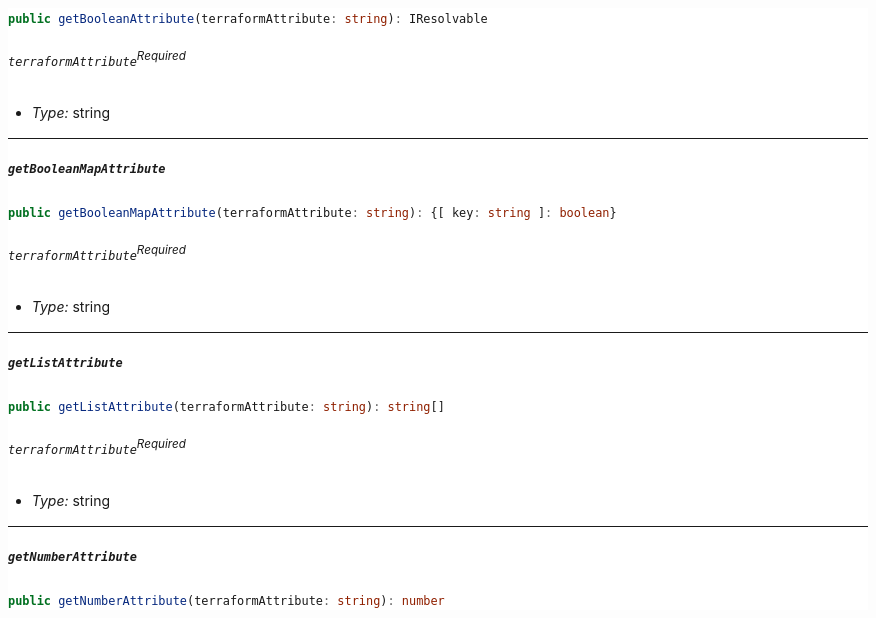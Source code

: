 ```typescript
public getBooleanAttribute(terraformAttribute: string): IResolvable
```

###### `terraformAttribute`<sup>Required</sup> <a name="terraformAttribute" id="rhizo-co-terraform-provider-oci.dataOciOspGatewayInvoicesInvoiceLine.DataOciOspGatewayInvoicesInvoiceLine.getBooleanAttribute.parameter.terraformAttribute"></a>

- *Type:* string

---

##### `getBooleanMapAttribute` <a name="getBooleanMapAttribute" id="rhizo-co-terraform-provider-oci.dataOciOspGatewayInvoicesInvoiceLine.DataOciOspGatewayInvoicesInvoiceLine.getBooleanMapAttribute"></a>

```typescript
public getBooleanMapAttribute(terraformAttribute: string): {[ key: string ]: boolean}
```

###### `terraformAttribute`<sup>Required</sup> <a name="terraformAttribute" id="rhizo-co-terraform-provider-oci.dataOciOspGatewayInvoicesInvoiceLine.DataOciOspGatewayInvoicesInvoiceLine.getBooleanMapAttribute.parameter.terraformAttribute"></a>

- *Type:* string

---

##### `getListAttribute` <a name="getListAttribute" id="rhizo-co-terraform-provider-oci.dataOciOspGatewayInvoicesInvoiceLine.DataOciOspGatewayInvoicesInvoiceLine.getListAttribute"></a>

```typescript
public getListAttribute(terraformAttribute: string): string[]
```

###### `terraformAttribute`<sup>Required</sup> <a name="terraformAttribute" id="rhizo-co-terraform-provider-oci.dataOciOspGatewayInvoicesInvoiceLine.DataOciOspGatewayInvoicesInvoiceLine.getListAttribute.parameter.terraformAttribute"></a>

- *Type:* string

---

##### `getNumberAttribute` <a name="getNumberAttribute" id="rhizo-co-terraform-provider-oci.dataOciOspGatewayInvoicesInvoiceLine.DataOciOspGatewayInvoicesInvoiceLine.getNumberAttribute"></a>

```typescript
public getNumberAttribute(terraformAttribute: string): number
```
